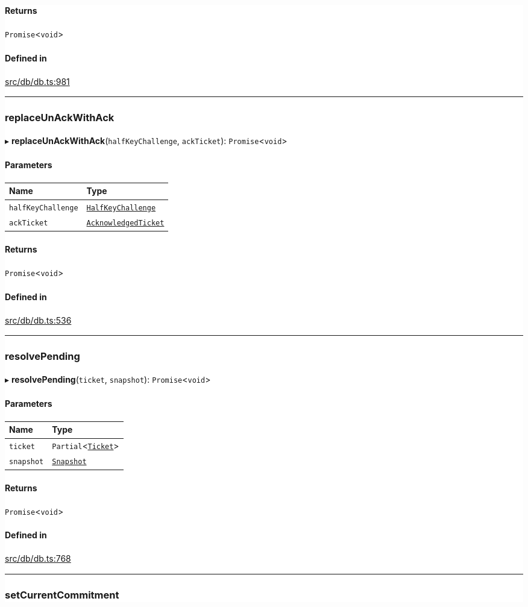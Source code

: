 #### Returns

`Promise`<`void`\>

#### Defined in

[src/db/db.ts:981](https://github.com/hoprnet/hoprnet/blob/master/packages/utils/src/db/db.ts#L981)

___

### replaceUnAckWithAck

▸ **replaceUnAckWithAck**(`halfKeyChallenge`, `ackTicket`): `Promise`<`void`\>

#### Parameters

| Name | Type |
| :------ | :------ |
| `halfKeyChallenge` | [`HalfKeyChallenge`](HalfKeyChallenge.md) |
| `ackTicket` | [`AcknowledgedTicket`](AcknowledgedTicket.md) |

#### Returns

`Promise`<`void`\>

#### Defined in

[src/db/db.ts:536](https://github.com/hoprnet/hoprnet/blob/master/packages/utils/src/db/db.ts#L536)

___

### resolvePending

▸ **resolvePending**(`ticket`, `snapshot`): `Promise`<`void`\>

#### Parameters

| Name | Type |
| :------ | :------ |
| `ticket` | `Partial`<[`Ticket`](Ticket.md)\> |
| `snapshot` | [`Snapshot`](Snapshot.md) |

#### Returns

`Promise`<`void`\>

#### Defined in

[src/db/db.ts:768](https://github.com/hoprnet/hoprnet/blob/master/packages/utils/src/db/db.ts#L768)

___

### setCurrentCommitment
